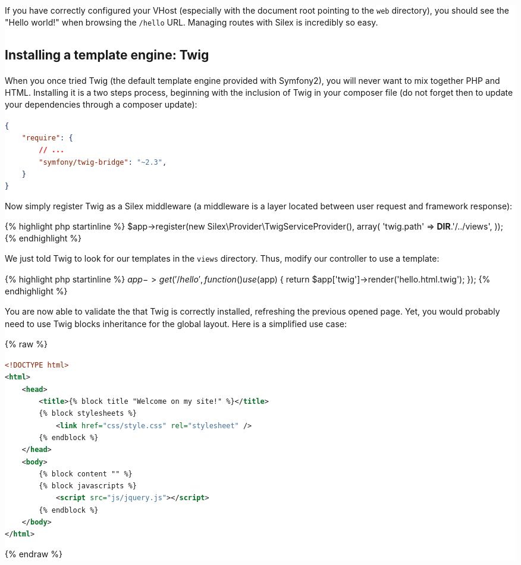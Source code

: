 If you have correctly configured your VHost (especially with the document root pointing to the `web` directory), you should see the "Hello world!" when browsing the `/hello` URL. Managing routes with Silex is incredibly so easy.

## Installing a template engine: Twig

When you once tried Twig (the default template engine provided with Symfony2), you will never want to mix together PHP and HTML. Installing it is a two steps process, beginning with the inclusion of Twig in your composer file (do not forget then to update your dependencies through a composer update):

``` json
{
    "require": {
    	// ...
        "symfony/twig-bridge": "~2.3",
    }
}
```

Now simply register Twig as a Silex middleware (a middleware is a layer located between user request and framework response):

{% highlight php startinline %}
$app->register(new Silex\Provider\TwigServiceProvider(), array(
    'twig.path' => __DIR__.'/../views',
));
{% endhighlight %}

We just told Twig to look for our templates in the `views` directory. Thus, modify our controller to use a template:

{% highlight php startinline %}
$app->get('/hello', function() use($app) {
	return $app['twig']->render('hello.html.twig');
});
{% endhighlight %}

You are now able to validate the that Twig is correctly installed, refreshing the previous opened page. Yet, you would probably need to use Twig blocks inheritance for the global layout. Here is a simplified use case:

{% raw %}
``` xml
<!DOCTYPE html>
<html>
	<head>
		<title>{% block title "Welcome on my site!" %}</title>
		{% block stylesheets %}
			<link href="css/style.css" rel="stylesheet" />
		{% endblock %}
	</head>
	<body>
		{% block content "" %}
		{% block javascripts %}
			<script src="js/jquery.js"></script>
		{% endblock %}
	</body>
</html>
```
{% endraw %}
